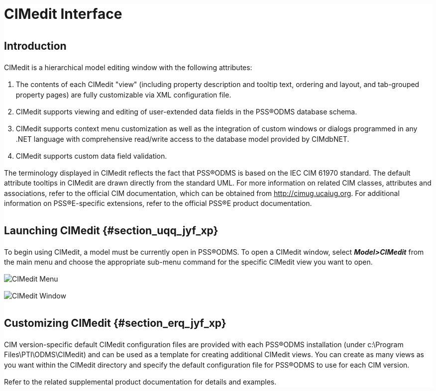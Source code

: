 # CIMedit Interface

## Introduction

CIMedit is a hierarchical model editing window with the following
attributes:

1.  The contents of each CIMedit \"view\" (including property
    description and tooltip text, ordering and layout, and tab-grouped
    property pages) are fully customizable via XML configuration file.

2.  CIMedit supports viewing and editing of user-extended data fields in
    the PSS®ODMS database schema.

3.  CIMedit supports context menu customization as well as the
    integration of custom windows or dialogs programmed in any .NET
    language with comprehensive read/write access to the database model
    provided by CIMdbNET.

4.  CIMedit supports custom data field validation.

The terminology displayed in CIMedit reflects the fact that PSS®ODMS is
based on the IEC CIM 61970 standard. The default attribute tooltips in
CIMedit are drawn directly from the standard UML. For more information
on related CIM classes, attributes and associations, refer to the
official CIM documentation, which can be obtained from
http://cimug.ucaiug.org. For additional information on PSS®E-specific
extensions, refer to the official PSS®E product documentation.

## Launching CIMedit {#section_uqq_jyf_xp}

To begin using CIMedit, a model must be currently open in PSS®ODMS. To
open a CIMedit window, select ***Model>CIMedit*** from the main menu and
choose the appropriate sub-menu command for the specific CIMedit view
you want to open.

![CIMedit Menu](/images/PSSODMS_UserManual_2014-10-17114243_img_26.png)

![CIMedit Window](/images/PSSODMS_UserManual_2014-10-17114243_img_27.png)

## Customizing CIMedit {#section_erq_jyf_xp}

CIM version-specific default CIMedit configuration files are provided
with each PSS®ODMS installation (under c:\\Program
Files\\PTI\\ODMS\\CIMedit) and can be used as a template for creating
additional CIMedit views. You can create as many views as you want
within the CIMedit directory and specify the default configuration file
for PSS®ODMS to use for each CIM version.

Refer to the related supplemental product documentation for details and
examples.
